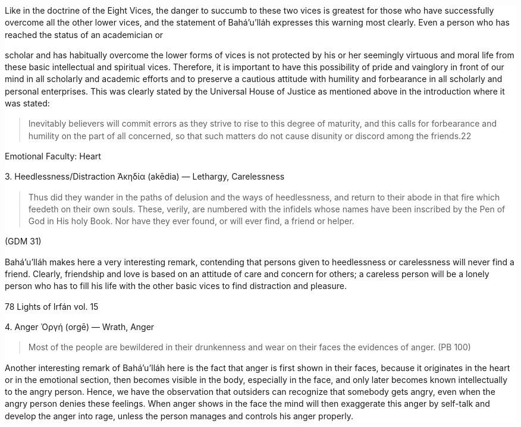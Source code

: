 Like in the doctrine of the Eight Vices, the danger to
succumb to these two vices is greatest for those who have
successfully overcome all the other lower vices, and the
statement of Bahá’u’lláh expresses this warning most clearly.
Even a person who has reached the status of an academician or

scholar and has habitually overcome the lower forms of vices is
not protected by his or her seemingly virtuous and moral life
from these basic intellectual and spiritual vices. Therefore, it is
important to have this possibility of pride and vainglory in
front of our mind in all scholarly and academic efforts and to
preserve a cautious attitude with humility and forbearance in all
scholarly and personal enterprises. This was clearly stated by the
Universal House of Justice as mentioned above in the
introduction where it was stated:

> Inevitably believers will commit errors as they strive to
> rise to this degree of maturity, and this calls for
> forbearance and humility on the part of all concerned,
> so that such matters do not cause disunity or discord
> among the friends.22

Emotional Faculty: Heart

3\. Heedlessness/Distraction Ἀκηδία (akēdia) — Lethargy, Carelessness

> Thus did they wander in the paths of delusion and the
> ways of heedlessness, and return to their abode in that
> fire which feedeth on their own souls. These, verily, are
> numbered with the infidels whose names have been
> inscribed by the Pen of God in His holy Book. Nor have
> they ever found, or will ever find, a friend or helper.

(GDM 31)

Bahá’u’lláh makes here a very interesting remark, contending
that persons given to heedlessness or carelessness will never find
a friend. Clearly, friendship and love is based on an attitude of
care and concern for others; a careless person will be a lonely
person who has to fill his life with the other basic vices to find
distraction and pleasure.

78                                               Lights of Irfán vol. 15

4\. Anger Ὀργή (orgē) — Wrath, Anger

> Most of the people are bewildered in their drunkenness
> and wear on their faces the evidences of anger. (PB 100)

Another interesting remark of Bahá’u’lláh here is the fact
that anger is first shown in their faces, because it originates in
the heart or in the emotional section, then becomes visible in
the body, especially in the face, and only later becomes known
intellectually to the angry person. Hence, we have the
observation that outsiders can recognize that somebody gets
angry, even when the angry person denies these feelings. When
anger shows in the face the mind will then exaggerate this anger
by self-talk and develop the anger into rage, unless the person
manages and controls his anger properly.
